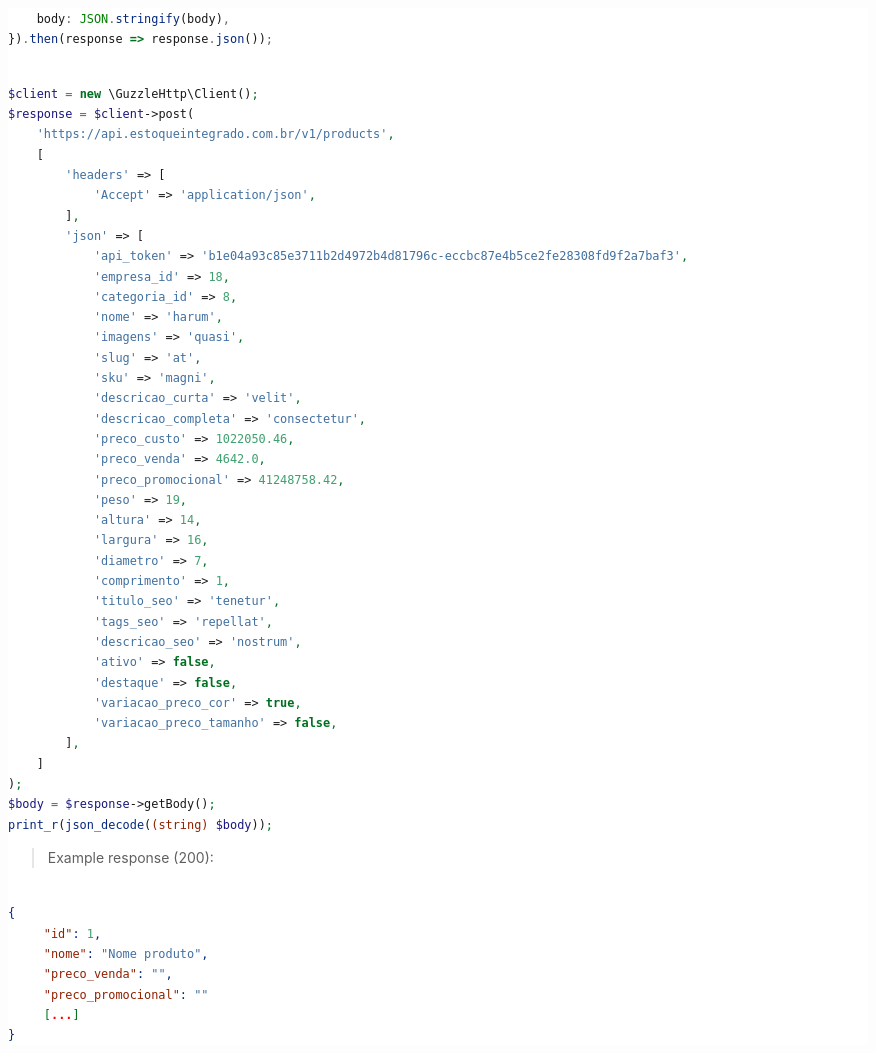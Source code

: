 ```javascript
    body: JSON.stringify(body),
}).then(response => response.json());
```

```php

$client = new \GuzzleHttp\Client();
$response = $client->post(
    'https://api.estoqueintegrado.com.br/v1/products',
    [
        'headers' => [
            'Accept' => 'application/json',
        ],
        'json' => [
            'api_token' => 'b1e04a93c85e3711b2d4972b4d81796c-eccbc87e4b5ce2fe28308fd9f2a7baf3',
            'empresa_id' => 18,
            'categoria_id' => 8,
            'nome' => 'harum',
            'imagens' => 'quasi',
            'slug' => 'at',
            'sku' => 'magni',
            'descricao_curta' => 'velit',
            'descricao_completa' => 'consectetur',
            'preco_custo' => 1022050.46,
            'preco_venda' => 4642.0,
            'preco_promocional' => 41248758.42,
            'peso' => 19,
            'altura' => 14,
            'largura' => 16,
            'diametro' => 7,
            'comprimento' => 1,
            'titulo_seo' => 'tenetur',
            'tags_seo' => 'repellat',
            'descricao_seo' => 'nostrum',
            'ativo' => false,
            'destaque' => false,
            'variacao_preco_cor' => true,
            'variacao_preco_tamanho' => false,
        ],
    ]
);
$body = $response->getBody();
print_r(json_decode((string) $body));
```


> Example response (200):

```json

{
     "id": 1,
     "nome": "Nome produto",
     "preco_venda": "",
     "preco_promocional": ""
     [...]
}
```
<div id="execution-results-POSTv1-products" hidden>
    <blockquote>Received response<span id="execution-response-status-POSTv1-products"></span>:</blockquote>
    <pre class="json"><code id="execution-response-content-POSTv1-products"></code></pre>
</div>
<div id="execution-error-POSTv1-products" hidden>
    <blockquote>Request failed with error:</blockquote>
    <pre><code id="execution-error-message-POSTv1-products"></code></pre>